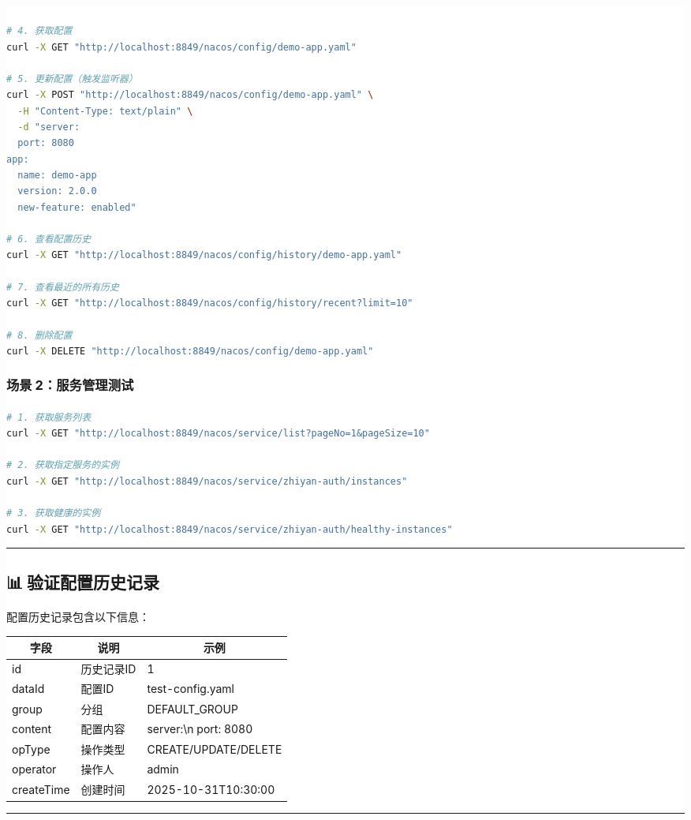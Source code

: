 ```bash

# 4. 获取配置
curl -X GET "http://localhost:8849/nacos/config/demo-app.yaml"

# 5. 更新配置（触发监听器）
curl -X POST "http://localhost:8849/nacos/config/demo-app.yaml" \
  -H "Content-Type: text/plain" \
  -d "server:
  port: 8080
app:
  name: demo-app
  version: 2.0.0
  new-feature: enabled"

# 6. 查看配置历史
curl -X GET "http://localhost:8849/nacos/config/history/demo-app.yaml"

# 7. 查看最近的所有历史
curl -X GET "http://localhost:8849/nacos/config/history/recent?limit=10"

# 8. 删除配置
curl -X DELETE "http://localhost:8849/nacos/config/demo-app.yaml"
```

### 场景 2：服务管理测试

```bash
# 1. 获取服务列表
curl -X GET "http://localhost:8849/nacos/service/list?pageNo=1&pageSize=10"

# 2. 获取指定服务的实例
curl -X GET "http://localhost:8849/nacos/service/zhiyan-auth/instances"

# 3. 获取健康的实例
curl -X GET "http://localhost:8849/nacos/service/zhiyan-auth/healthy-instances"
```

---

## 📊 验证配置历史记录

配置历史记录包含以下信息：

| 字段 | 说明 | 示例 |
|------|------|------|
| id | 历史记录ID | 1 |
| dataId | 配置ID | test-config.yaml |
| group | 分组 | DEFAULT_GROUP |
| content | 配置内容 | server:\n  port: 8080 |
| opType | 操作类型 | CREATE/UPDATE/DELETE |
| operator | 操作人 | admin |
| createTime | 创建时间 | 2025-10-31T10:30:00 |

---